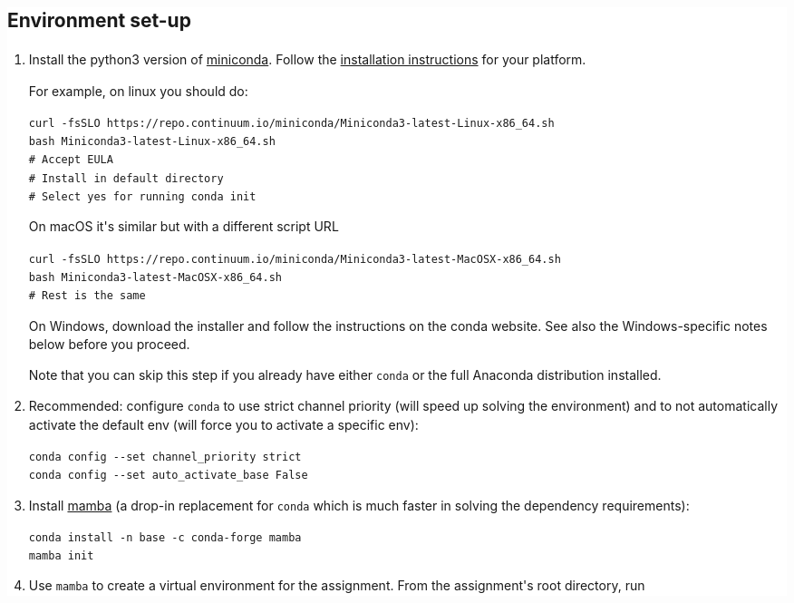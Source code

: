 ## Environment set-up

1. Install the python3 version of [miniconda](https://conda.io/miniconda.html).
   Follow the [installation instructions](https://docs.conda.io/projects/conda/en/latest/user-guide/install/index.html)
   for your platform.

   For example, on linux you should do:

    ```shell
    curl -fsSLO https://repo.continuum.io/miniconda/Miniconda3-latest-Linux-x86_64.sh
    bash Miniconda3-latest-Linux-x86_64.sh
    # Accept EULA
    # Install in default directory
    # Select yes for running conda init
    ```

   On macOS it's similar but with a different script URL

    ```shell
    curl -fsSLO https://repo.continuum.io/miniconda/Miniconda3-latest-MacOSX-x86_64.sh 
    bash Miniconda3-latest-MacOSX-x86_64.sh
    # Rest is the same
    ```

   On Windows, download the installer and follow the instructions on the conda
   website. See also the Windows-specific notes below before you proceed.

   Note that you can skip this step if you already have either `conda` or the
   full Anaconda distribution installed.

2. Recommended: configure `conda` to use strict channel priority (will speed up solving the
   environment) and to not automatically activate the default env (will force
   you to activate a specific env):
    ```shell
    conda config --set channel_priority strict
    conda config --set auto_activate_base False
    ```

3. Install [mamba](https://github.com/mamba-org/mamba) (a drop-in replacement
   for `conda` which is much faster in solving the dependency requirements):
    ```shell
    conda install -n base -c conda-forge mamba
    mamba init
    ```

4. Use `mamba` to create a virtual environment for the assignment.
   From the assignment's root directory, run
